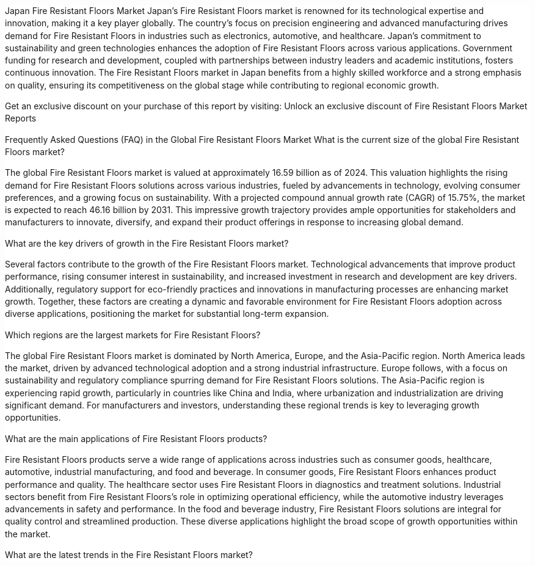 Japan Fire Resistant Floors Market
Japan’s Fire Resistant Floors market is renowned for its technological expertise and innovation, making it a key player globally. The country’s focus on precision engineering and advanced manufacturing drives demand for Fire Resistant Floors in industries such as electronics, automotive, and healthcare. Japan’s commitment to sustainability and green technologies enhances the adoption of Fire Resistant Floors across various applications. Government funding for research and development, coupled with partnerships between industry leaders and academic institutions, fosters continuous innovation. The Fire Resistant Floors market in Japan benefits from a highly skilled workforce and a strong emphasis on quality, ensuring its competitiveness on the global stage while contributing to regional economic growth.

Get an exclusive discount on your purchase of this report by visiting: Unlock an exclusive discount of Fire Resistant Floors Market Reports 

Frequently Asked Questions (FAQ) in the Global Fire Resistant Floors Market
What is the current size of the global Fire Resistant Floors market?

The global Fire Resistant Floors market is valued at approximately 16.59 billion as of 2024. This valuation highlights the rising demand for Fire Resistant Floors solutions across various industries, fueled by advancements in technology, evolving consumer preferences, and a growing focus on sustainability. With a projected compound annual growth rate (CAGR) of 15.75%, the market is expected to reach 46.16 billion by 2031. This impressive growth trajectory provides ample opportunities for stakeholders and manufacturers to innovate, diversify, and expand their product offerings in response to increasing global demand.

What are the key drivers of growth in the Fire Resistant Floors market?

Several factors contribute to the growth of the Fire Resistant Floors market. Technological advancements that improve product performance, rising consumer interest in sustainability, and increased investment in research and development are key drivers. Additionally, regulatory support for eco-friendly practices and innovations in manufacturing processes are enhancing market growth. Together, these factors are creating a dynamic and favorable environment for Fire Resistant Floors adoption across diverse applications, positioning the market for substantial long-term expansion.

Which regions are the largest markets for Fire Resistant Floors?

The global Fire Resistant Floors market is dominated by North America, Europe, and the Asia-Pacific region. North America leads the market, driven by advanced technological adoption and a strong industrial infrastructure. Europe follows, with a focus on sustainability and regulatory compliance spurring demand for Fire Resistant Floors solutions. The Asia-Pacific region is experiencing rapid growth, particularly in countries like China and India, where urbanization and industrialization are driving significant demand. For manufacturers and investors, understanding these regional trends is key to leveraging growth opportunities.

What are the main applications of Fire Resistant Floors products?

Fire Resistant Floors products serve a wide range of applications across industries such as consumer goods, healthcare, automotive, industrial manufacturing, and food and beverage. In consumer goods, Fire Resistant Floors enhances product performance and quality. The healthcare sector uses Fire Resistant Floors in diagnostics and treatment solutions. Industrial sectors benefit from Fire Resistant Floors’s role in optimizing operational efficiency, while the automotive industry leverages advancements in safety and performance. In the food and beverage industry, Fire Resistant Floors solutions are integral for quality control and streamlined production. These diverse applications highlight the broad scope of growth opportunities within the market.

What are the latest trends in the Fire Resistant Floors market?
